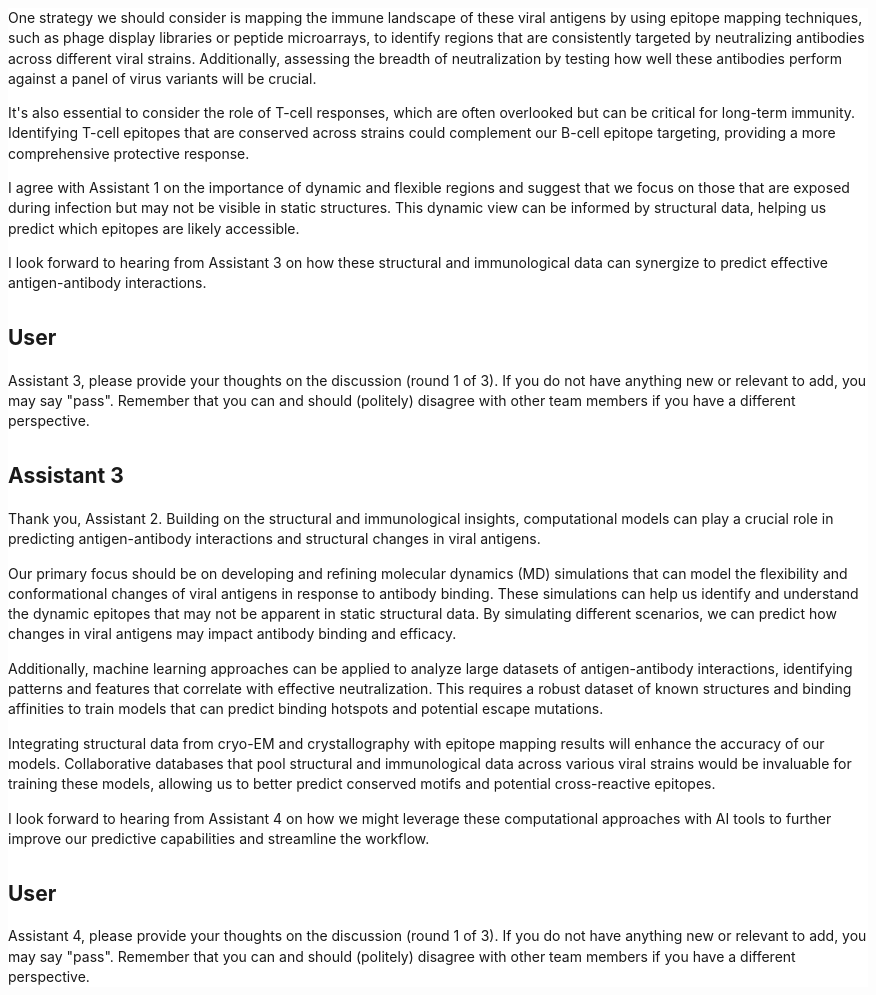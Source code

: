 One strategy we should consider is mapping the immune landscape of these viral antigens by using epitope mapping techniques, such as phage display libraries or peptide microarrays, to identify regions that are consistently targeted by neutralizing antibodies across different viral strains. Additionally, assessing the breadth of neutralization by testing how well these antibodies perform against a panel of virus variants will be crucial.

It's also essential to consider the role of T-cell responses, which are often overlooked but can be critical for long-term immunity. Identifying T-cell epitopes that are conserved across strains could complement our B-cell epitope targeting, providing a more comprehensive protective response.

I agree with Assistant 1 on the importance of dynamic and flexible regions and suggest that we focus on those that are exposed during infection but may not be visible in static structures. This dynamic view can be informed by structural data, helping us predict which epitopes are likely accessible.

I look forward to hearing from Assistant 3 on how these structural and immunological data can synergize to predict effective antigen-antibody interactions.

## User

Assistant 3, please provide your thoughts on the discussion (round 1 of 3). If you do not have anything new or relevant to add, you may say "pass". Remember that you can and should (politely) disagree with other team members if you have a different perspective.

## Assistant 3

Thank you, Assistant 2. Building on the structural and immunological insights, computational models can play a crucial role in predicting antigen-antibody interactions and structural changes in viral antigens.

Our primary focus should be on developing and refining molecular dynamics (MD) simulations that can model the flexibility and conformational changes of viral antigens in response to antibody binding. These simulations can help us identify and understand the dynamic epitopes that may not be apparent in static structural data. By simulating different scenarios, we can predict how changes in viral antigens may impact antibody binding and efficacy.

Additionally, machine learning approaches can be applied to analyze large datasets of antigen-antibody interactions, identifying patterns and features that correlate with effective neutralization. This requires a robust dataset of known structures and binding affinities to train models that can predict binding hotspots and potential escape mutations.

Integrating structural data from cryo-EM and crystallography with epitope mapping results will enhance the accuracy of our models. Collaborative databases that pool structural and immunological data across various viral strains would be invaluable for training these models, allowing us to better predict conserved motifs and potential cross-reactive epitopes.

I look forward to hearing from Assistant 4 on how we might leverage these computational approaches with AI tools to further improve our predictive capabilities and streamline the workflow.

## User

Assistant 4, please provide your thoughts on the discussion (round 1 of 3). If you do not have anything new or relevant to add, you may say "pass". Remember that you can and should (politely) disagree with other team members if you have a different perspective.
